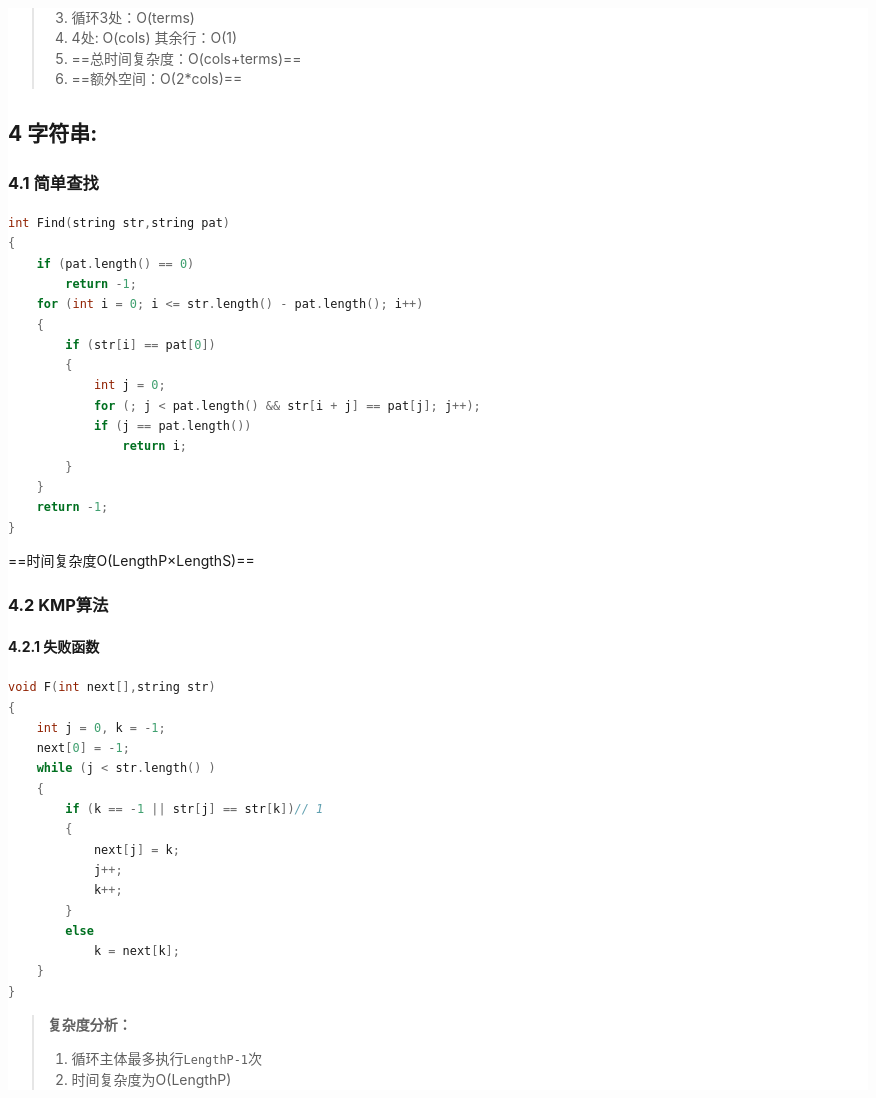 > 3. 循环3处：O(terms)
> 4. 4处: O(cols)   其余行：O(1)
> 5. ==总时间复杂度：O(cols+terms)==
> 6. ==额外空间：O(2*cols)==

## 4	字符串:
### 4.1	简单查找
```cpp
int Find(string str,string pat)
{
	if (pat.length() == 0)
		return -1;
	for (int i = 0; i <= str.length() - pat.length(); i++)
	{
		if (str[i] == pat[0])
		{
			int j = 0;
			for (; j < pat.length() && str[i + j] == pat[j]; j++);
			if (j == pat.length())
				return i;
		}
	}
	return -1;
}
```
==时间复杂度O(LengthP$\times$LengthS)==

### 4.2	KMP算法
#### 4.2.1	失败函数
```cpp
void F(int next[],string str)
{
	int j = 0, k = -1;
	next[0] = -1;
	while (j < str.length() )
	{
		if (k == -1 || str[j] == str[k])// 1
		{
			next[j] = k;
			j++;
			k++;
		}
		else
			k = next[k];
	}
}
```
> **复杂度分析：**
> 1. 循环主体最多执行`LengthP-1`次
> 1. 时间复杂度为O(LengthP)
